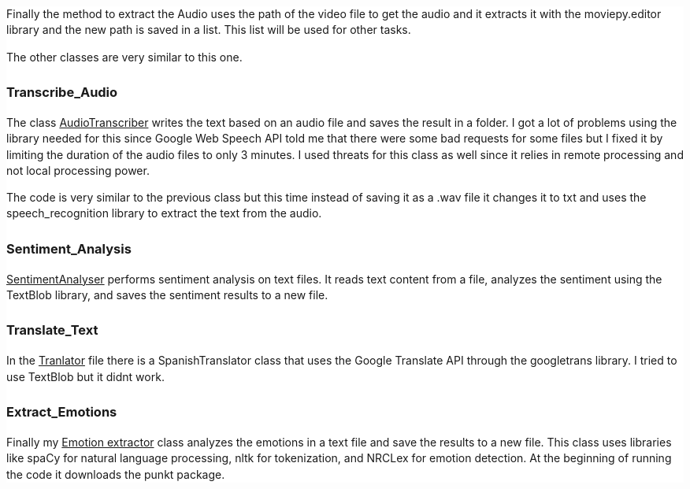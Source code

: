 Finally the method to extract the Audio  uses the path of the video file to get the audio and it extracts it with the moviepy.editor library and the new path is saved in a list. This list will be used for other tasks.

The other classes are very similar to this one.

### Transcribe_Audio
The class [AudioTranscriber](audioTranscriber.py) writes the text based on an audio file and saves the result in a folder. I got a lot of problems using the library needed for this since Google Web Speech API told me that there were some bad requests for some files but I fixed it by limiting the duration of the audio files to only 3 minutes. I used threats for this class as well since it relies in remote processing and not local processing power.

The code is very similar to the previous class but this time instead of saving it as a .wav file it changes it to txt and uses the speech_recognition library to extract the text from the audio.

### Sentiment_Analysis
[SentimentAnalyser](sentimentAnalyser.py) performs sentiment analysis on text files. It reads text content from a file, analyzes the sentiment using the TextBlob library, and saves the sentiment results to a new file.

### Translate_Text
In the [Tranlator](translator.py) file there is a SpanishTranslator class that uses the Google Translate API through the googletrans library. I tried to use TextBlob but it didnt work.

### Extract_Emotions
Finally my [Emotion extractor](emotionExtractor.py) class analyzes the emotions in a text file and save the results to a new file. This class uses libraries like spaCy for natural language processing, nltk for tokenization, and NRCLex for emotion detection. At the beginning of running the code it downloads the punkt package.
